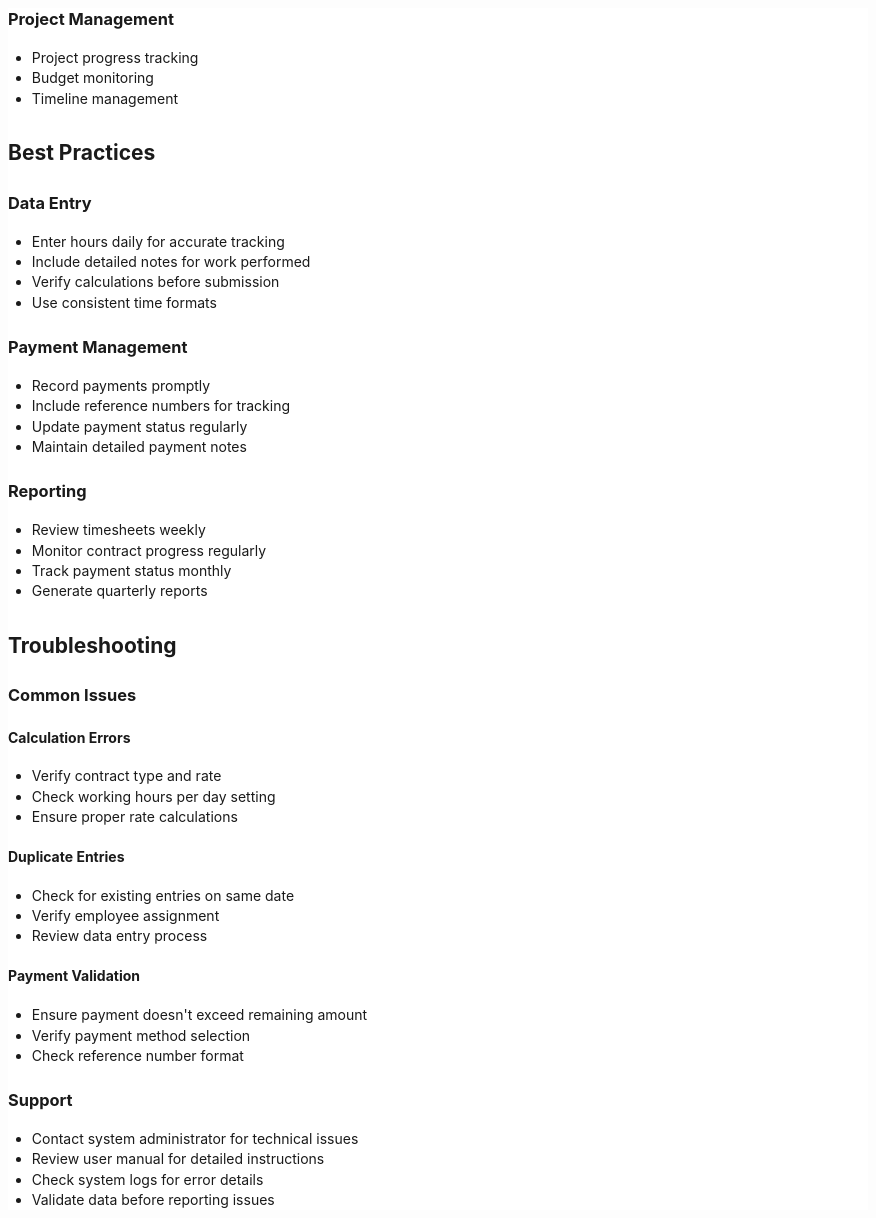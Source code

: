 ### **Project Management**
- Project progress tracking
- Budget monitoring
- Timeline management

## Best Practices

### **Data Entry**
- Enter hours daily for accurate tracking
- Include detailed notes for work performed
- Verify calculations before submission
- Use consistent time formats

### **Payment Management**
- Record payments promptly
- Include reference numbers for tracking
- Update payment status regularly
- Maintain detailed payment notes

### **Reporting**
- Review timesheets weekly
- Monitor contract progress regularly
- Track payment status monthly
- Generate quarterly reports

## Troubleshooting

### **Common Issues**

#### **Calculation Errors**
- Verify contract type and rate
- Check working hours per day setting
- Ensure proper rate calculations

#### **Duplicate Entries**
- Check for existing entries on same date
- Verify employee assignment
- Review data entry process

#### **Payment Validation**
- Ensure payment doesn't exceed remaining amount
- Verify payment method selection
- Check reference number format

### **Support**
- Contact system administrator for technical issues
- Review user manual for detailed instructions
- Check system logs for error details
- Validate data before reporting issues
